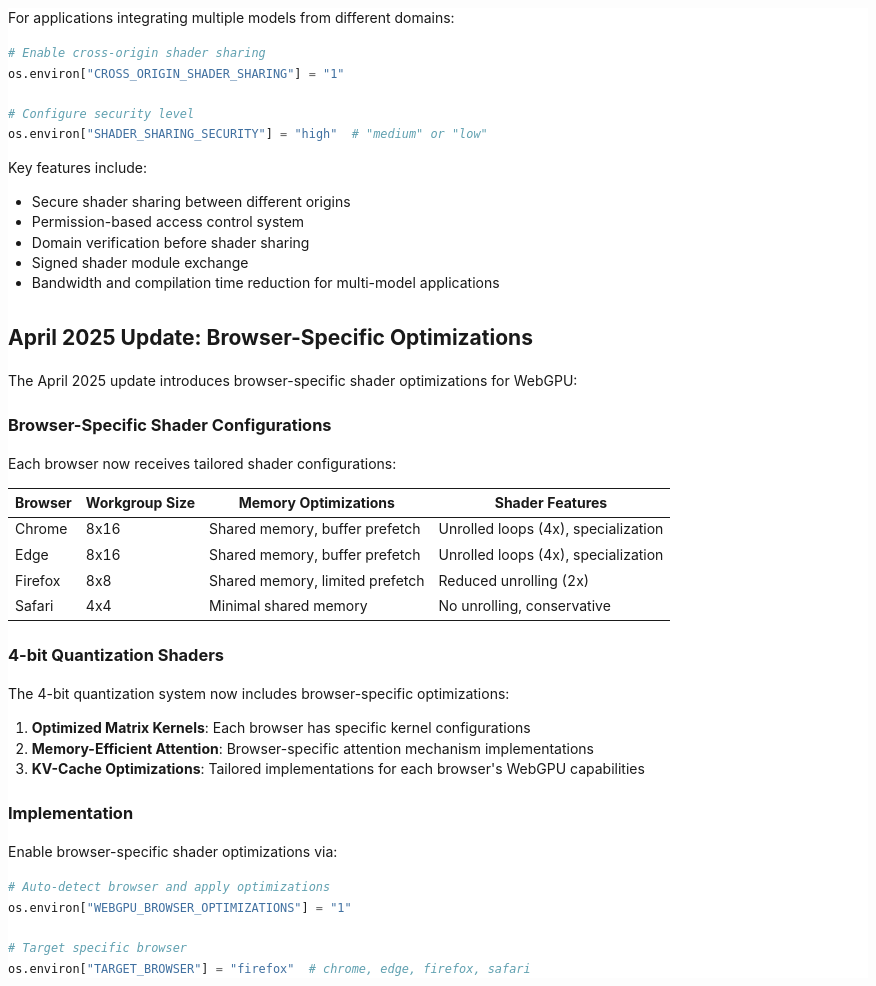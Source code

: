 For applications integrating multiple models from different domains:

```python
# Enable cross-origin shader sharing
os.environ["CROSS_ORIGIN_SHADER_SHARING"] = "1"

# Configure security level
os.environ["SHADER_SHARING_SECURITY"] = "high"  # "medium" or "low"
```

Key features include:
- Secure shader sharing between different origins
- Permission-based access control system
- Domain verification before shader sharing
- Signed shader module exchange
- Bandwidth and compilation time reduction for multi-model applications

## April 2025 Update: Browser-Specific Optimizations

The April 2025 update introduces browser-specific shader optimizations for WebGPU:

### Browser-Specific Shader Configurations

Each browser now receives tailored shader configurations:

| Browser | Workgroup Size | Memory Optimizations | Shader Features |
|---------|----------------|----------------------|-----------------|
| Chrome  | 8x16 | Shared memory, buffer prefetch | Unrolled loops (4x), specialization |
| Edge    | 8x16 | Shared memory, buffer prefetch | Unrolled loops (4x), specialization |
| Firefox | 8x8  | Shared memory, limited prefetch | Reduced unrolling (2x) |
| Safari  | 4x4  | Minimal shared memory | No unrolling, conservative |

### 4-bit Quantization Shaders

The 4-bit quantization system now includes browser-specific optimizations:

1. **Optimized Matrix Kernels**: Each browser has specific kernel configurations
2. **Memory-Efficient Attention**: Browser-specific attention mechanism implementations
3. **KV-Cache Optimizations**: Tailored implementations for each browser's WebGPU capabilities

### Implementation

Enable browser-specific shader optimizations via:

```python
# Auto-detect browser and apply optimizations
os.environ["WEBGPU_BROWSER_OPTIMIZATIONS"] = "1"

# Target specific browser
os.environ["TARGET_BROWSER"] = "firefox"  # chrome, edge, firefox, safari
```
